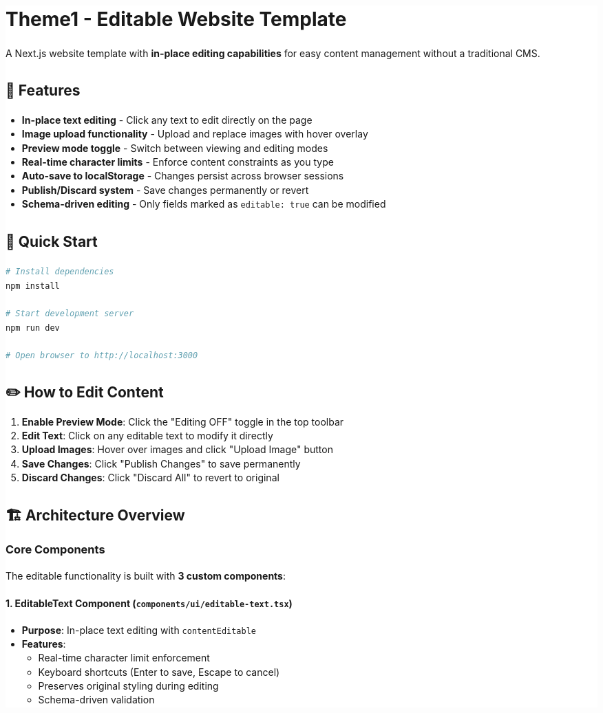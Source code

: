 # Theme1 - Editable Website Template

A Next.js website template with **in-place editing capabilities** for easy content management without a traditional CMS.

## 🎯 Features

- **In-place text editing** - Click any text to edit directly on the page
- **Image upload functionality** - Upload and replace images with hover overlay
- **Preview mode toggle** - Switch between viewing and editing modes
- **Real-time character limits** - Enforce content constraints as you type
- **Auto-save to localStorage** - Changes persist across browser sessions
- **Publish/Discard system** - Save changes permanently or revert
- **Schema-driven editing** - Only fields marked as `editable: true` can be modified

## 🚀 Quick Start

```bash
# Install dependencies
npm install

# Start development server
npm run dev

# Open browser to http://localhost:3000
```

## ✏️ How to Edit Content

1. **Enable Preview Mode**: Click the "Editing OFF" toggle in the top toolbar
2. **Edit Text**: Click on any editable text to modify it directly
3. **Upload Images**: Hover over images and click "Upload Image" button
4. **Save Changes**: Click "Publish Changes" to save permanently
5. **Discard Changes**: Click "Discard All" to revert to original

## 🏗️ Architecture Overview

### Core Components

The editable functionality is built with **3 custom components**:

#### 1. **EditableText Component** (`components/ui/editable-text.tsx`)
- **Purpose**: In-place text editing with `contentEditable`
- **Features**: 
  - Real-time character limit enforcement
  - Keyboard shortcuts (Enter to save, Escape to cancel)
  - Preserves original styling during editing
  - Schema-driven validation
